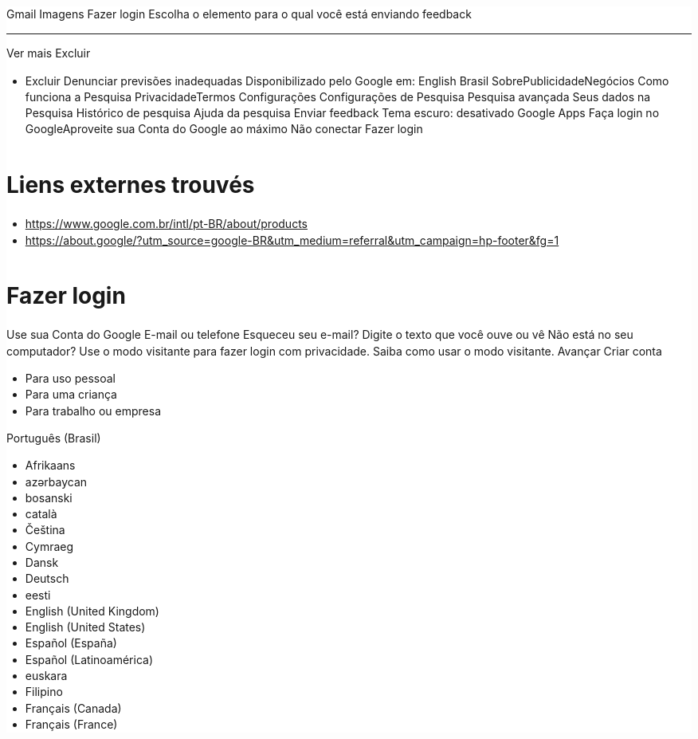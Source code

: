 Gmail
Imagens
Fazer login
Escolha o elemento para o qual você está enviando feedback
* * * *
Ver mais
Excluir
* Excluir
Denunciar previsões inadequadas
Disponibilizado pelo Google em: English
Brasil
SobrePublicidadeNegócios Como funciona a Pesquisa 
PrivacidadeTermos
Configurações
Configurações de Pesquisa
Pesquisa avançada
Seus dados na Pesquisa
Histórico de pesquisa
Ajuda da pesquisa
Enviar feedback
Tema escuro: desativado
Google Apps
Faça login no GoogleAproveite sua Conta do Google ao máximo
Não conectar
Fazer login


# Liens externes trouvés
- https://www.google.com.br/intl/pt-BR/about/products
- https://about.google/?utm_source=google-BR&utm_medium=referral&utm_campaign=hp-footer&fg=1
# Fazer login
Use sua Conta do Google
E-mail ou telefone
Esqueceu seu e-mail?
Digite o texto que você ouve ou vê
Não está no seu computador? Use o modo visitante para fazer login com privacidade. Saiba como usar o modo visitante.
Avançar
Criar conta
  * Para uso pessoal
  * Para uma criança
  * Para trabalho ou empresa


Português (Brasil)
  * Afrikaans
  * azərbaycan
  * bosanski
  * català
  * Čeština
  * Cymraeg
  * Dansk
  * Deutsch
  * eesti
  * English (United Kingdom)
  * English (United States)
  * Español (España)
  * Español (Latinoamérica)
  * euskara
  * Filipino
  * Français (Canada)
  * Français (France)